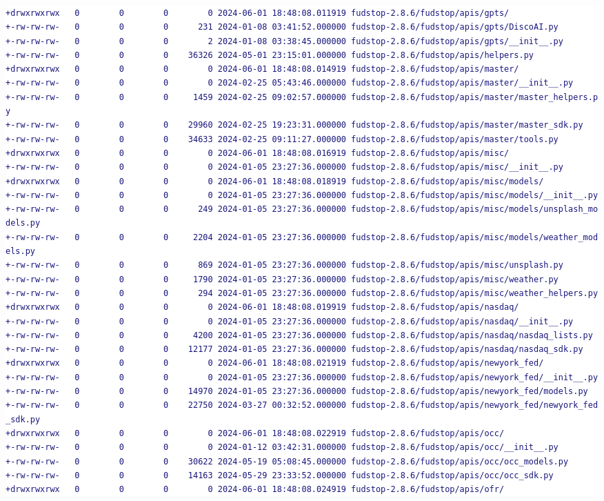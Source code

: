 ```diff
+drwxrwxrwx   0        0        0        0 2024-06-01 18:48:08.011919 fudstop-2.8.6/fudstop/apis/gpts/
+-rw-rw-rw-   0        0        0      231 2024-01-08 03:41:52.000000 fudstop-2.8.6/fudstop/apis/gpts/DiscoAI.py
+-rw-rw-rw-   0        0        0        2 2024-01-08 03:38:45.000000 fudstop-2.8.6/fudstop/apis/gpts/__init__.py
+-rw-rw-rw-   0        0        0    36326 2024-05-01 23:15:01.000000 fudstop-2.8.6/fudstop/apis/helpers.py
+drwxrwxrwx   0        0        0        0 2024-06-01 18:48:08.014919 fudstop-2.8.6/fudstop/apis/master/
+-rw-rw-rw-   0        0        0        0 2024-02-25 05:43:46.000000 fudstop-2.8.6/fudstop/apis/master/__init__.py
+-rw-rw-rw-   0        0        0     1459 2024-02-25 09:02:57.000000 fudstop-2.8.6/fudstop/apis/master/master_helpers.py
+-rw-rw-rw-   0        0        0    29960 2024-02-25 19:23:31.000000 fudstop-2.8.6/fudstop/apis/master/master_sdk.py
+-rw-rw-rw-   0        0        0    34633 2024-02-25 09:11:27.000000 fudstop-2.8.6/fudstop/apis/master/tools.py
+drwxrwxrwx   0        0        0        0 2024-06-01 18:48:08.016919 fudstop-2.8.6/fudstop/apis/misc/
+-rw-rw-rw-   0        0        0        0 2024-01-05 23:27:36.000000 fudstop-2.8.6/fudstop/apis/misc/__init__.py
+drwxrwxrwx   0        0        0        0 2024-06-01 18:48:08.018919 fudstop-2.8.6/fudstop/apis/misc/models/
+-rw-rw-rw-   0        0        0        0 2024-01-05 23:27:36.000000 fudstop-2.8.6/fudstop/apis/misc/models/__init__.py
+-rw-rw-rw-   0        0        0      249 2024-01-05 23:27:36.000000 fudstop-2.8.6/fudstop/apis/misc/models/unsplash_models.py
+-rw-rw-rw-   0        0        0     2204 2024-01-05 23:27:36.000000 fudstop-2.8.6/fudstop/apis/misc/models/weather_models.py
+-rw-rw-rw-   0        0        0      869 2024-01-05 23:27:36.000000 fudstop-2.8.6/fudstop/apis/misc/unsplash.py
+-rw-rw-rw-   0        0        0     1790 2024-01-05 23:27:36.000000 fudstop-2.8.6/fudstop/apis/misc/weather.py
+-rw-rw-rw-   0        0        0      294 2024-01-05 23:27:36.000000 fudstop-2.8.6/fudstop/apis/misc/weather_helpers.py
+drwxrwxrwx   0        0        0        0 2024-06-01 18:48:08.019919 fudstop-2.8.6/fudstop/apis/nasdaq/
+-rw-rw-rw-   0        0        0        0 2024-01-05 23:27:36.000000 fudstop-2.8.6/fudstop/apis/nasdaq/__init__.py
+-rw-rw-rw-   0        0        0     4200 2024-01-05 23:27:36.000000 fudstop-2.8.6/fudstop/apis/nasdaq/nasdaq_lists.py
+-rw-rw-rw-   0        0        0    12177 2024-01-05 23:27:36.000000 fudstop-2.8.6/fudstop/apis/nasdaq/nasdaq_sdk.py
+drwxrwxrwx   0        0        0        0 2024-06-01 18:48:08.021919 fudstop-2.8.6/fudstop/apis/newyork_fed/
+-rw-rw-rw-   0        0        0        0 2024-01-05 23:27:36.000000 fudstop-2.8.6/fudstop/apis/newyork_fed/__init__.py
+-rw-rw-rw-   0        0        0    14970 2024-01-05 23:27:36.000000 fudstop-2.8.6/fudstop/apis/newyork_fed/models.py
+-rw-rw-rw-   0        0        0    22750 2024-03-27 00:32:52.000000 fudstop-2.8.6/fudstop/apis/newyork_fed/newyork_fed_sdk.py
+drwxrwxrwx   0        0        0        0 2024-06-01 18:48:08.022919 fudstop-2.8.6/fudstop/apis/occ/
+-rw-rw-rw-   0        0        0        0 2024-01-12 03:42:31.000000 fudstop-2.8.6/fudstop/apis/occ/__init__.py
+-rw-rw-rw-   0        0        0    30622 2024-05-19 05:08:45.000000 fudstop-2.8.6/fudstop/apis/occ/occ_models.py
+-rw-rw-rw-   0        0        0    14163 2024-05-29 23:33:52.000000 fudstop-2.8.6/fudstop/apis/occ/occ_sdk.py
+drwxrwxrwx   0        0        0        0 2024-06-01 18:48:08.024919 fudstop-2.8.6/fudstop/apis/ofr/
```